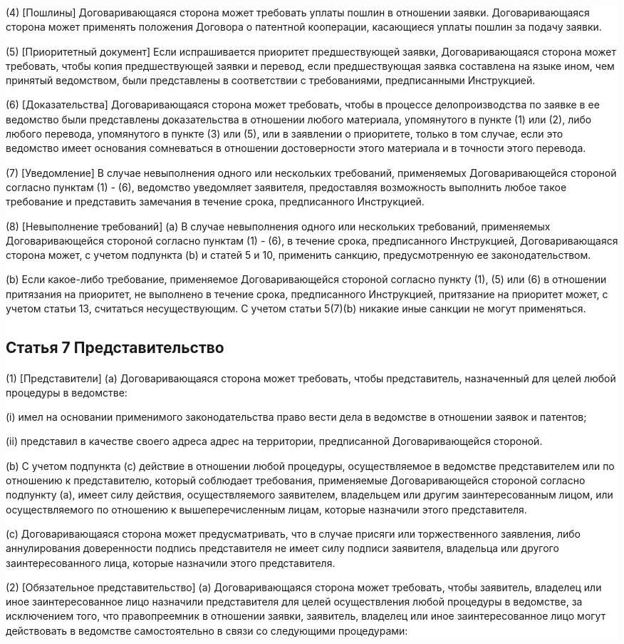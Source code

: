 (4) [Пошлины] Договаривающаяся сторона может требовать уплаты пошлин в отношении заявки. Договаривающаяся сторона может применять положения Договора о патентной кооперации, касающиеся уплаты пошлин за подачу заявки.

(5) [Приоритетный документ] Если испрашивается приоритет предшествующей заявки, Договаривающаяся сторона может требовать, чтобы копия предшествующей заявки и перевод, если предшествующая заявка составлена на языке ином, чем принятый ведомством, были представлены в соответствии с требованиями, предписанными Инструкцией.

(6) [Доказательства] Договаривающаяся сторона может требовать, чтобы в процессе делопроизводства по заявке в ее ведомство были представлены доказательства в отношении любого материала, упомянутого в пункте (1) или (2), либо любого перевода, упомянутого в пункте (3) или (5), или в заявлении о приоритете, только в том случае, если это ведомство имеет основания сомневаться в отношении достоверности этого материала и в точности этого перевода.

(7) [Уведомление] В случае невыполнения одного или нескольких требований, применяемых Договаривающейся стороной согласно пунктам (1) - (6), ведомство уведомляет заявителя, предоставляя возможность выполнить любое такое требование и представить замечания в течение срока, предписанного Инструкцией.

(8) [Невыполнение требований] (а) В случае невыполнения одного или нескольких требований, применяемых Договаривающейся стороной согласно пунктам (1) - (6), в течение срока, предписанного Инструкцией, Договаривающаяся сторона может, с учетом подпункта (b) и статей 5 и 10, применить санкцию, предусмотренную ее законодательством.

(b) Если какое-либо требование, применяемое Договаривающейся стороной согласно пункту (1), (5) или (6) в отношении притязания на приоритет, не выполнено в течение срока, предписанного Инструкцией, притязание на приоритет может, с учетом статьи 13, считаться несуществующим. С учетом статьи 5(7)(b) никакие иные санкции не могут применяться.

## Статья 7 Представительство

(1) [Представители] (а) Договаривающаяся сторона может требовать, чтобы представитель, назначенный для целей любой процедуры в ведомстве:

(i) имел на основании применимого законодательства право вести дела в ведомстве в отношении заявок и патентов;

(ii) представил в качестве своего адреса адрес на территории, предписанной Договаривающейся стороной.

(b) С учетом подпункта (с) действие в отношении любой процедуры, осуществляемое в ведомстве представителем или по отношению к представителю, который соблюдает требования, применяемые Договаривающейся стороной согласно подпункту (а), имеет силу действия, осуществляемого заявителем, владельцем или другим заинтересованным лицом, или осуществляемого по отношению к вышеперечисленным лицам, которые назначили этого представителя.

(c) Договаривающаяся сторона может предусматривать, что в случае присяги или торжественного заявления, либо аннулирования доверенности подпись представителя не имеет силу подписи заявителя, владельца или другого заинтересованного лица, которые назначили этого представителя.

(2) [Обязательное представительство] (а) Договаривающаяся сторона может требовать, чтобы заявитель, владелец или иное заинтересованное лицо назначили представителя для целей осуществления любой процедуры в ведомстве, за исключением того, что правопреемник в отношении заявки, заявитель, владелец или иное заинтересованное лицо могут действовать в ведомстве самостоятельно в связи со следующими процедурами:
